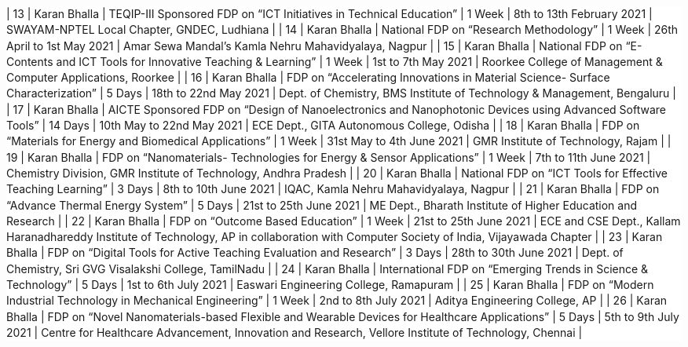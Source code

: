 | 13      | Karan Bhalla       | TEQIP-III Sponsored FDP on “ICT Initiatives in Technical Education”                                                                                      | 1 Week             | 8th to 13th February 2021    | SWAYAM-NPTEL Local Chapter, GNDEC, Ludhiana                                                                                                   |
| 14      | Karan Bhalla       | National FDP on “Research Methodology”                                                                                       | 1 Week             | 26th April to 1st May 2021         | Amar Sewa Mandal’s Kamla Nehru Mahavidyalaya, Nagpur                                                                                 |
| 15      | Karan Bhalla       | National FDP on “E-Contents and ICT Tools for Innovative Teaching & Learning”                                                                                                      | 1 Week           | 1st to 7th May 2021   | Roorkee College of Management & Computer Applications, Roorkee                                                                                                          |
| 16      | Karan Bhalla       | FDP on “Accelerating Innovations in Material Science- Surface Characterization”                                                                                                           | 5 Days             | 18th to 22nd May 2021          | Dept. of Chemistry, BMS Institute of Technology & Management, Bengaluru                                                                                                 |
| 17      | Karan Bhalla       | AICTE Sponsored FDP on “Design of Nanoelectronics and Nanophotonic Devices using Advanced Software Tools”                                                                         | 14 Days            | 10th May to 22nd May 2021                | ECE Dept., GITA Autonomous College, Odisha                                                                                         |
| 18      | Karan Bhalla       | FDP on “Materials for Energy and Biomedical Applications”            |  1 Week  | 31st May to 4th June 2021   |   GMR Institute of Technology, Rajam                                                                                                      |
| 19      | Karan Bhalla       | FDP on “Nanomaterials- Technologies for Energy & Sensor Applications”                                                                                                | 1 Week          | 7th to 11th June 2021                | Chemistry Division, GMR Institute of Technology, Andhra Pradesh                                                                                                                         |
| 20      | Karan Bhalla       | National FDP on “ICT Tools for Effective Teaching Learning”                                                                    | 3 Days             | 8th to 10th June 2021           | IQAC, Kamla Nehru Mahavidyalaya, Nagpur                                                                                                          |
| 21      | Karan Bhalla       | FDP on “Advance Thermal Energy System”                                                                                                  | 5 Days             | 21st to 25th June 2021      | ME Dept., Bharath Institute of Higher Education and Research                                                                                                       |
| 22      | Karan Bhalla       | FDP on “Outcome Based Education”                                                                                                  | 1 Week             | 21st to 25th June 2021   | ECE and CSE Dept., Kallam Haranadhareddy Institute of Technology, AP in collaboration with Computer Society of India, Vijayawada Chapter                                                                                               |
| 23      | Karan Bhalla       | FDP on “Digital Tools for Active Teaching Evaluation and Research”                                                                                              | 3 Days             | 28th to 30th June 2021    | Dept. of Chemistry, Sri GVG Visalakshi College, TamilNadu                                                                                         |
| 24      | Karan Bhalla       | International FDP on “Emerging Trends in Science & Technology”                                                                        | 5 Days            | 1st to 6th July 2021                | Easwari Engineering College, Ramapuram                                                                                                                     |
| 25      | Karan Bhalla       | FDP on “Modern Industrial Technology in Mechanical Engineering”                                                                                   | 1 Week     | 2nd to 8th July 2021          | Aditya Engineering College, AP                                                                                                                   |
| 26      | Karan Bhalla       | FDP on “Novel Nanomaterials-based Flexible and Wearable Devices for Healthcare Applications”                                                                          | 5 Days    | 5th to 9th July 2021               | Centre for Healthcare Advancement, Innovation and Research, Vellore Institute of Technology, Chennai                                                                                                                  |